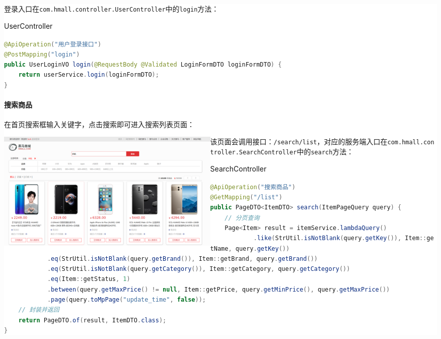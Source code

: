 登录入口在`com.hmall.controller.UserController`中的`login`方法：

UserController

```java
@ApiOperation("用户登录接口")
@PostMapping("login")
public UserLoginVO login(@RequestBody @Validated LoginFormDTO loginFormDTO) {
    return userService.login(loginFormDTO);
}
```

#### 搜索商品

在首页搜索框输入关键字，点击搜索即可进入搜索列表页面：

<img src="assets/image-20250828145342942.png" alt="image-20250828145342942" style="zoom:40%;" align="left">

该页面会调用接口：`/search/list`，对应的服务端入口在`com.hmall.controller.SearchController`中的`search`方法：

SearchController

```java
@ApiOperation("搜索商品")
@GetMapping("/list")
public PageDTO<ItemDTO> search(ItemPageQuery query) {
    // 分页查询
    Page<Item> result = itemService.lambdaQuery()
            .like(StrUtil.isNotBlank(query.getKey()), Item::getName, query.getKey())
            .eq(StrUtil.isNotBlank(query.getBrand()), Item::getBrand, query.getBrand())
            .eq(StrUtil.isNotBlank(query.getCategory()), Item::getCategory, query.getCategory())
            .eq(Item::getStatus, 1)
            .between(query.getMaxPrice() != null, Item::getPrice, query.getMinPrice(), query.getMaxPrice())
            .page(query.toMpPage("update_time", false));
    // 封装并返回
    return PageDTO.of(result, ItemDTO.class);
}
```
